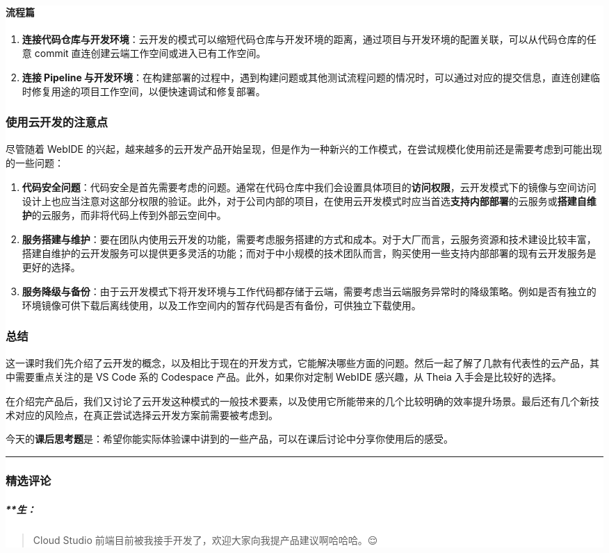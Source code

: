 </ol>
<h4 data-nodeid="48110">流程篇</h4>
<ol data-nodeid="48111">
<li data-nodeid="48112">
<p data-nodeid="48113"><strong data-nodeid="48380">连接代码仓库与开发环境</strong>：云开发的模式可以缩短代码仓库与开发环境的距离，通过项目与开发环境的配置关联，可以从代码仓库的任意 commit 直连创建云端工作空间或进入已有工作空间。</p>
</li>
<li data-nodeid="48114">
<p data-nodeid="48115"><strong data-nodeid="48385">连接 Pipeline 与开发环境</strong>：在构建部署的过程中，遇到构建问题或其他测试流程问题的情况时，可以通过对应的提交信息，直连创建临时修复用途的项目工作空间，以便快速调试和修复部署。</p>
</li>
</ol>
<h3 data-nodeid="48116">使用云开发的注意点</h3>
<p data-nodeid="56189">尽管随着 WebIDE 的兴起，越来越多的云开发产品开始呈现，但是作为一种新兴的工作模式，在尝试规模化使用前还是需要考虑到可能出现的一些问题：</p>

<ol data-nodeid="48118">
<li data-nodeid="48119">
<p data-nodeid="48120"><strong data-nodeid="48404">代码安全问题</strong>：代码安全是首先需要考虑的问题。通常在代码仓库中我们会设置具体项目的<strong data-nodeid="48405">访问权限</strong>，云开发模式下的镜像与空间访问设计上也应当注意对这部分权限的验证。此外，对于公司内部的项目，在使用云开发模式时应当首选<strong data-nodeid="48406">支持内部部署</strong>的云服务或<strong data-nodeid="48407">搭建自维护</strong>的云服务，而非将代码上传到外部云空间中。</p>
</li>
<li data-nodeid="48121">
<p data-nodeid="48122"><strong data-nodeid="48412">服务搭建与维护</strong>：要在团队内使用云开发的功能，需要考虑服务搭建的方式和成本。对于大厂而言，云服务资源和技术建设比较丰富，搭建自维护的云开发服务可以提供更多灵活的功能；而对于中小规模的技术团队而言，购买使用一些支持内部部署的现有云开发服务是更好的选择。</p>
</li>
<li data-nodeid="48123">
<p data-nodeid="48124"><strong data-nodeid="48417">服务降级与备份</strong>：由于云开发模式下将开发环境与工作代码都存储于云端，需要考虑当云端服务异常时的降级策略。例如是否有独立的环境镜像可供下载后离线使用，以及工作空间内的暂存代码是否有备份，可供独立下载使用。</p>
</li>
</ol>
<h3 data-nodeid="48125">总结</h3>
<p data-nodeid="57153">这一课时我们先介绍了云开发的概念，以及相比于现在的开发方式，它能解决哪些方面的问题。然后一起了解了几款有代表性的云产品，其中需要重点关注的是 VS Code 系的 Codespace 产品。此外，如果你对定制 WebIDE 感兴趣，从 Theia 入手会是比较好的选择。</p>

<p data-nodeid="48127">在介绍完产品后，我们又讨论了云开发这种模式的一般技术要素，以及使用它所能带来的几个比较明确的效率提升场景。最后还有几个新技术对应的风险点，在真正尝试选择云开发方案前需要被考虑到。</p>
<p data-nodeid="48128">今天的<strong data-nodeid="48426">课后思考题</strong>是：希望你能实际体验课中讲到的一些产品，可以在课后讨论中分享你使用后的感受。</p>

---

### 精选评论

##### **生：
> Cloud Studio 前端目前被我接手开发了，欢迎大家向我提产品建议啊哈哈哈。😌

